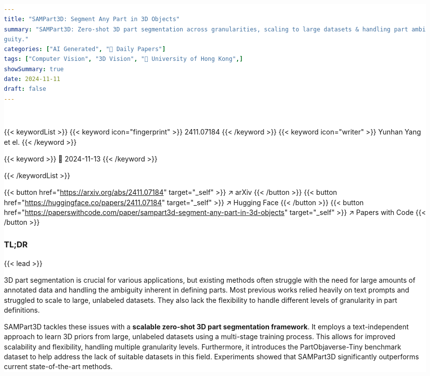 ```yaml
---
title: "SAMPart3D: Segment Any Part in 3D Objects"
summary: "SAMPart3D: Zero-shot 3D part segmentation across granularities, scaling to large datasets & handling part ambiguity."
categories: ["AI Generated", "🤗 Daily Papers"]
tags: ["Computer Vision", "3D Vision", "🏢 University of Hong Kong",]
showSummary: true
date: 2024-11-11
draft: false
---
```


<br>

{{< keywordList >}}
{{< keyword icon="fingerprint" >}} 2411.07184 {{< /keyword >}}
{{< keyword icon="writer" >}} Yunhan Yang et el. {{< /keyword >}}
 
{{< keyword >}} 🤗 2024-11-13 {{< /keyword >}}
 
{{< /keywordList >}}

{{< button href="https://arxiv.org/abs/2411.07184" target="_self" >}}
↗ arXiv
{{< /button >}}
{{< button href="https://huggingface.co/papers/2411.07184" target="_self" >}}
↗ Hugging Face
{{< /button >}}
{{< button href="https://paperswithcode.com/paper/sampart3d-segment-any-part-in-3d-objects" target="_self" >}}
↗ Papers with Code
{{< /button >}}



<audio controls>
    <source src="https://ai-paper-reviewer.com/2411.07184/podcast.wav" type="audio/wav">
    Your browser does not support the audio element.
</audio>


### TL;DR


{{< lead >}}

3D part segmentation is crucial for various applications, but existing methods often struggle with the need for large amounts of annotated data and handling the ambiguity inherent in defining parts.  Most previous works relied heavily on text prompts and struggled to scale to large, unlabeled datasets. They also lack the flexibility to handle different levels of granularity in part definitions.



SAMPart3D tackles these issues with a **scalable zero-shot 3D part segmentation framework**. It employs a text-independent approach to learn 3D priors from large, unlabeled datasets using a multi-stage training process. This allows for improved scalability and flexibility, handling multiple granularity levels. Furthermore, it introduces the PartObjaverse-Tiny benchmark dataset to help address the lack of suitable datasets in this field.  Experiments showed that SAMPart3D significantly outperforms current state-of-the-art methods.
